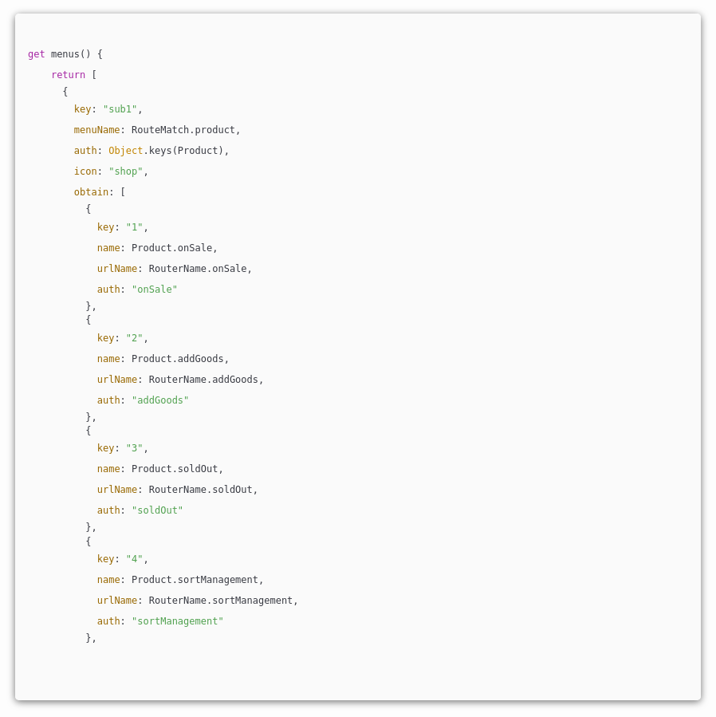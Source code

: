 <pre class="custom" data-tool="mdnice编辑器" style="margin-top: 10px; margin-bottom: 10px; border-radius: 5px; box-shadow: rgba(0, 0, 0, 0.55) 0px 2px 10px;"><span style="display: block; background: url(https://files.mdnice.com/user/3441/876cad08-0422-409d-bb5a-08afec5da8ee.svg); height: 30px; width: 100%; background-size: 40px; background-repeat: no-repeat; background-color: #fafafa; margin-bottom: -7px; border-radius: 5px; background-position: 10px 10px;"></span><code class="hljs" style="overflow-x: auto; padding: 16px; color: #383a42; display: -webkit-box; font-family: Operator Mono, Consolas, Monaco, Menlo, monospace; font-size: 12px; -webkit-overflow-scrolling: touch; letter-spacing: 0px; padding-top: 15px; background: #fafafa; border-radius: 5px;"><span class="hljs-keyword" style="color: #a626a4; line-height: 26px;">get</span>&nbsp;menus()&nbsp;{<br>&nbsp;&nbsp;&nbsp;&nbsp;<span class="hljs-keyword" style="color: #a626a4; line-height: 26px;">return</span>&nbsp;[<br>&nbsp;&nbsp;&nbsp;&nbsp;&nbsp;&nbsp;{<br>&nbsp;&nbsp;&nbsp;&nbsp;&nbsp;&nbsp;&nbsp;&nbsp;<span class="hljs-attr" style="color: #986801; line-height: 26px;">key</span>:&nbsp;<span class="hljs-string" style="color: #50a14f; line-height: 26px;">"sub1"</span>,<br>&nbsp;&nbsp;&nbsp;&nbsp;&nbsp;&nbsp;&nbsp;&nbsp;<span class="hljs-attr" style="color: #986801; line-height: 26px;">menuName</span>:&nbsp;RouteMatch.product,<br>&nbsp;&nbsp;&nbsp;&nbsp;&nbsp;&nbsp;&nbsp;&nbsp;<span class="hljs-attr" style="color: #986801; line-height: 26px;">auth</span>:&nbsp;<span class="hljs-built_in" style="color: #c18401; line-height: 26px;">Object</span>.keys(Product),<br>&nbsp;&nbsp;&nbsp;&nbsp;&nbsp;&nbsp;&nbsp;&nbsp;<span class="hljs-attr" style="color: #986801; line-height: 26px;">icon</span>:&nbsp;<span class="hljs-string" style="color: #50a14f; line-height: 26px;">"shop"</span>,<br>&nbsp;&nbsp;&nbsp;&nbsp;&nbsp;&nbsp;&nbsp;&nbsp;<span class="hljs-attr" style="color: #986801; line-height: 26px;">obtain</span>:&nbsp;[<br>&nbsp;&nbsp;&nbsp;&nbsp;&nbsp;&nbsp;&nbsp;&nbsp;&nbsp;&nbsp;{<br>&nbsp;&nbsp;&nbsp;&nbsp;&nbsp;&nbsp;&nbsp;&nbsp;&nbsp;&nbsp;&nbsp;&nbsp;<span class="hljs-attr" style="color: #986801; line-height: 26px;">key</span>:&nbsp;<span class="hljs-string" style="color: #50a14f; line-height: 26px;">"1"</span>,<br>&nbsp;&nbsp;&nbsp;&nbsp;&nbsp;&nbsp;&nbsp;&nbsp;&nbsp;&nbsp;&nbsp;&nbsp;<span class="hljs-attr" style="color: #986801; line-height: 26px;">name</span>:&nbsp;Product.onSale,<br>&nbsp;&nbsp;&nbsp;&nbsp;&nbsp;&nbsp;&nbsp;&nbsp;&nbsp;&nbsp;&nbsp;&nbsp;<span class="hljs-attr" style="color: #986801; line-height: 26px;">urlName</span>:&nbsp;RouterName.onSale,<br>&nbsp;&nbsp;&nbsp;&nbsp;&nbsp;&nbsp;&nbsp;&nbsp;&nbsp;&nbsp;&nbsp;&nbsp;<span class="hljs-attr" style="color: #986801; line-height: 26px;">auth</span>:&nbsp;<span class="hljs-string" style="color: #50a14f; line-height: 26px;">"onSale"</span><br>&nbsp;&nbsp;&nbsp;&nbsp;&nbsp;&nbsp;&nbsp;&nbsp;&nbsp;&nbsp;},<br>&nbsp;&nbsp;&nbsp;&nbsp;&nbsp;&nbsp;&nbsp;&nbsp;&nbsp;&nbsp;{<br>&nbsp;&nbsp;&nbsp;&nbsp;&nbsp;&nbsp;&nbsp;&nbsp;&nbsp;&nbsp;&nbsp;&nbsp;<span class="hljs-attr" style="color: #986801; line-height: 26px;">key</span>:&nbsp;<span class="hljs-string" style="color: #50a14f; line-height: 26px;">"2"</span>,<br>&nbsp;&nbsp;&nbsp;&nbsp;&nbsp;&nbsp;&nbsp;&nbsp;&nbsp;&nbsp;&nbsp;&nbsp;<span class="hljs-attr" style="color: #986801; line-height: 26px;">name</span>:&nbsp;Product.addGoods,<br>&nbsp;&nbsp;&nbsp;&nbsp;&nbsp;&nbsp;&nbsp;&nbsp;&nbsp;&nbsp;&nbsp;&nbsp;<span class="hljs-attr" style="color: #986801; line-height: 26px;">urlName</span>:&nbsp;RouterName.addGoods,<br>&nbsp;&nbsp;&nbsp;&nbsp;&nbsp;&nbsp;&nbsp;&nbsp;&nbsp;&nbsp;&nbsp;&nbsp;<span class="hljs-attr" style="color: #986801; line-height: 26px;">auth</span>:&nbsp;<span class="hljs-string" style="color: #50a14f; line-height: 26px;">"addGoods"</span><br>&nbsp;&nbsp;&nbsp;&nbsp;&nbsp;&nbsp;&nbsp;&nbsp;&nbsp;&nbsp;},<br>&nbsp;&nbsp;&nbsp;&nbsp;&nbsp;&nbsp;&nbsp;&nbsp;&nbsp;&nbsp;{<br>&nbsp;&nbsp;&nbsp;&nbsp;&nbsp;&nbsp;&nbsp;&nbsp;&nbsp;&nbsp;&nbsp;&nbsp;<span class="hljs-attr" style="color: #986801; line-height: 26px;">key</span>:&nbsp;<span class="hljs-string" style="color: #50a14f; line-height: 26px;">"3"</span>,<br>&nbsp;&nbsp;&nbsp;&nbsp;&nbsp;&nbsp;&nbsp;&nbsp;&nbsp;&nbsp;&nbsp;&nbsp;<span class="hljs-attr" style="color: #986801; line-height: 26px;">name</span>:&nbsp;Product.soldOut,<br>&nbsp;&nbsp;&nbsp;&nbsp;&nbsp;&nbsp;&nbsp;&nbsp;&nbsp;&nbsp;&nbsp;&nbsp;<span class="hljs-attr" style="color: #986801; line-height: 26px;">urlName</span>:&nbsp;RouterName.soldOut,<br>&nbsp;&nbsp;&nbsp;&nbsp;&nbsp;&nbsp;&nbsp;&nbsp;&nbsp;&nbsp;&nbsp;&nbsp;<span class="hljs-attr" style="color: #986801; line-height: 26px;">auth</span>:&nbsp;<span class="hljs-string" style="color: #50a14f; line-height: 26px;">"soldOut"</span><br>&nbsp;&nbsp;&nbsp;&nbsp;&nbsp;&nbsp;&nbsp;&nbsp;&nbsp;&nbsp;},<br>&nbsp;&nbsp;&nbsp;&nbsp;&nbsp;&nbsp;&nbsp;&nbsp;&nbsp;&nbsp;{<br>&nbsp;&nbsp;&nbsp;&nbsp;&nbsp;&nbsp;&nbsp;&nbsp;&nbsp;&nbsp;&nbsp;&nbsp;<span class="hljs-attr" style="color: #986801; line-height: 26px;">key</span>:&nbsp;<span class="hljs-string" style="color: #50a14f; line-height: 26px;">"4"</span>,<br>&nbsp;&nbsp;&nbsp;&nbsp;&nbsp;&nbsp;&nbsp;&nbsp;&nbsp;&nbsp;&nbsp;&nbsp;<span class="hljs-attr" style="color: #986801; line-height: 26px;">name</span>:&nbsp;Product.sortManagement,<br>&nbsp;&nbsp;&nbsp;&nbsp;&nbsp;&nbsp;&nbsp;&nbsp;&nbsp;&nbsp;&nbsp;&nbsp;<span class="hljs-attr" style="color: #986801; line-height: 26px;">urlName</span>:&nbsp;RouterName.sortManagement,<br>&nbsp;&nbsp;&nbsp;&nbsp;&nbsp;&nbsp;&nbsp;&nbsp;&nbsp;&nbsp;&nbsp;&nbsp;<span class="hljs-attr" style="color: #986801; line-height: 26px;">auth</span>:&nbsp;<span class="hljs-string" style="color: #50a14f; line-height: 26px;">"sortManagement"</span><br>&nbsp;&nbsp;&nbsp;&nbsp;&nbsp;&nbsp;&nbsp;&nbsp;&nbsp;&nbsp;},
